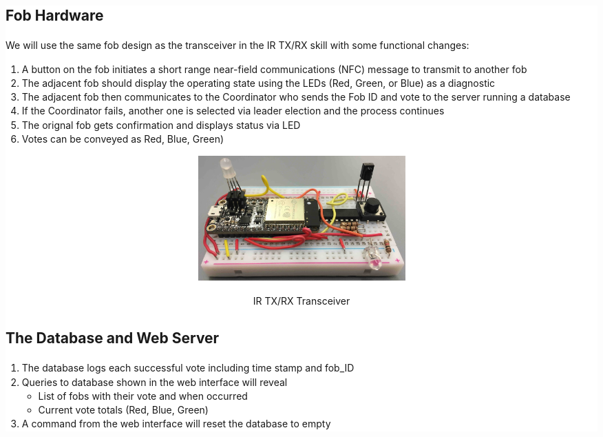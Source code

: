 
## Fob Hardware
We will use the same fob design as the transceiver in the IR TX/RX
skill with some functional changes:

1. A button on the fob initiates a short range near-field communications
  (NFC) message to transmit to another fob
3. The adjacent fob should display the operating state using the LEDs (Red, Green, or Blue) as a diagnostic
5. The adjacent fob then communicates to the Coordinator who  sends the Fob ID and vote to the server running a database
6. If the Coordinator fails, another one is selected via leader election and the process continues
7. The orignal fob gets confirmation and displays status via LED
8. Votes can be conveyed as Red, Blue, Green)

<p align="center">
<img src="/docs/images/ir-beacon.jpg" width="35%" />
</p>
<p align="center">
IR TX/RX Transceiver
</p>


## The Database and Web Server
1. The database logs each successful vote including time stamp and fob_ID
2. Queries to database shown in the web interface will reveal
    - List of fobs with their vote and when occurred
    - Current vote totals (Red, Blue, Green)
3. A command from the web interface will reset the database to empty

